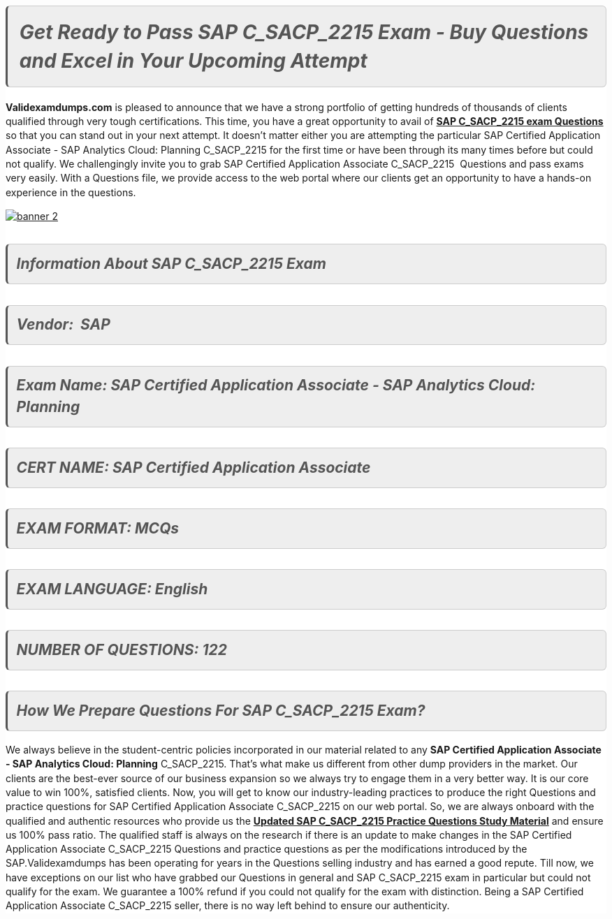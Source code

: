 <h1><strong><span style="display:block; color:#555; background:#eee; border: 0.5px solid #ccc ; border-left: 3px solid #555; padding: .6em; border-radius: 6px;"><em>Get Ready to Pass SAP C_SACP_2215 Exam - Buy Questions and Excel in Your Upcoming Attempt</em></span></strong></h1>

<p><b>Validexamdumps.com</b> is pleased to announce that we have a strong portfolio of getting hundreds of thousands of clients qualified through very tough certifications. This time, you have a great opportunity to avail of <b><a href="https://www.validexamdumps.com/sap/c-sacp-2215-dumps" >SAP C_SACP_2215 exam Questions</a></b> so that you can stand out in your next attempt. It doesn’t matter either you are attempting the particular SAP Certified Application Associate - SAP Analytics Cloud: Planning C_SACP_2215 for the first time or have been through its many times before but could not qualify. We challengingly invite you to grab SAP Certified Application Associate C_SACP_2215  Questions and pass exams very easily. With a Questions file, we provide access to the web portal where our clients get an opportunity to have a hands-on experience in the questions.</p>

<a href="https://www.validexamdumps.com/sap/c-sacp-2215-dumps"><img style="width:100%;" src="https://www.validexamdumps.com/uploads/banners/1608565602_banner1.jpg" alt="banner 2"></a>


<h2><strong><span style="display:block; color:#555; background:#eee; border: 0.5px solid #ccc ; border-left: 3px solid #555; padding: .6em; border-radius: 6px;"><em>Information About SAP C_SACP_2215 Exam </em></span></strong></h2>


<h2><strong><span style="display:block; color:#555; background:#eee; border: 0.5px solid #ccc ; border-left: 3px solid #555; padding: .6em; border-radius: 6px;"><em>Vendor:  SAP</em></span></strong></h2>
<h2><strong><span style="display:block; color:#555; background:#eee; border: 0.5px solid #ccc ; border-left: 3px solid #555; padding: .6em; border-radius: 6px;"><em>Exam Name: SAP Certified Application Associate - SAP Analytics Cloud: Planning</em></span></strong></h2>
<h2><strong><span style="display:block; color:#555; background:#eee; border: 0.5px solid #ccc ; border-left: 3px solid #555; padding: .6em; border-radius: 6px;"><em>CERT NAME: SAP Certified Application Associate</em></span></strong></h2>
<h2><strong><span style="display:block; color:#555; background:#eee; border: 0.5px solid #ccc ; border-left: 3px solid #555; padding: .6em; border-radius: 6px;"><em>EXAM FORMAT: MCQs</em></span></strong></h2>
<h2><strong><span style="display:block; color:#555; background:#eee; border: 0.5px solid #ccc ; border-left: 3px solid #555; padding: .6em; border-radius: 6px;"><em>EXAM LANGUAGE: English </em></span></strong></h2>
<h2><strong><span style="display:block; color:#555; background:#eee; border: 0.5px solid #ccc ; border-left: 3px solid #555; padding: .6em; border-radius: 6px;"><em>NUMBER OF QUESTIONS: 122</em></span></strong></h2>




<h2><strong><span style="display:block; color:#555; background:#eee; border: 0.5px solid #ccc ; border-left: 3px solid #555; padding: .6em; border-radius: 6px;"><em>How We Prepare Questions For SAP  C_SACP_2215 Exam?  </em></span></strong></h2>

<p>We always believe in the student-centric policies incorporated in our material related to any <B>SAP Certified Application Associate - SAP Analytics Cloud: Planning</B> C_SACP_2215. That’s what make us different from other dump providers in the market. Our clients are the best-ever source of our business expansion so we always try to engage them in a very better way. It is our core value to win 100%, satisfied clients. Now, you will get to know our industry-leading practices to produce the right Questions and practice questions for SAP Certified Application Associate C_SACP_2215 on our web portal. So, we are always onboard with the qualified and authentic resources who provide us the <B><a href="https://www.validexamdumps.com/sap/c-sacp-2215-dumps" >Updated SAP C_SACP_2215 Practice Questions Study Material</a></B> and ensure us 100% pass ratio. The qualified staff is always on the research if there is an update to make changes in the SAP Certified Application Associate C_SACP_2215 Questions and practice questions as per the modifications introduced by the SAP.Validexamdumps has been operating for years in the Questions selling industry and has earned a good repute. Till now, we have exceptions on our list who have grabbed our Questions in general and SAP C_SACP_2215 exam in particular but could not qualify for the exam. We guarantee a 100% refund if you could not qualify for the exam with distinction. Being a SAP Certified Application Associate C_SACP_2215 seller, there is no way left behind to ensure our authenticity. </p>
